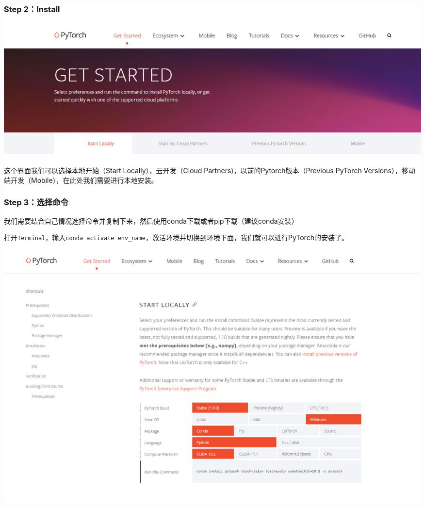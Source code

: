 ### Step 2：Install

![](figures/download.png)

这个界面我们可以选择本地开始（Start Locally），云开发（Cloud Partners)，以前的Pytorch版本（Previous PyTorch Versions），移动端开发（Mobile），在此处我们需要进行本地安装。

### Step 3：选择命令
我们需要结合自己情况选择命令并复制下来，然后使用conda下载或者pip下载（建议conda安装）

打开`Terminal`，输入`conda activate env_name`，激活环境并切换到环境下面，我们就可以进行PyTorch的安装了。

![](figures/choose_envs.png)
